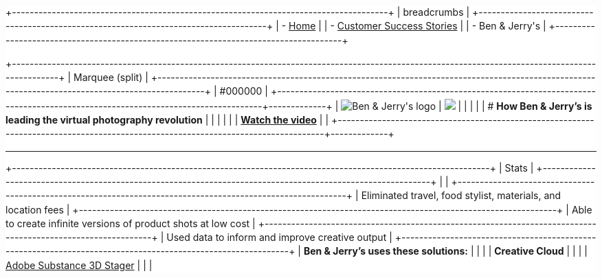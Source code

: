 +-------------------------------------------------------------------------------------+
| breadcrumbs                                                                         |
+-------------------------------------------------------------------------------------+
| -   [Home](https://business.adobe.com)                                              |
| -   [Customer Success Stories](https://business.adobe.com/customer-success-stories) |
| -   Ben & Jerry's                                                                   |
+-------------------------------------------------------------------------------------+

+------------------------------------------------------------------------------------------------------------------------------------------------+
| Marquee (split)                                                                                                                                |
+------------------------------------------------------------------------------------------------------------------------------------------------+
| \#000000                                                                                                                                       |
+----------------------------------------------------------------------------------------------------------------------------------+-------------+
| ![Ben & Jerry's logo][image0]                                                                                                    | ![][image1] |
|                                                                                                                                  |             |
| # **How Ben & Jerry’s is leading the virtual photography revolution**                                                            |             |
|                                                                                                                                  |             |
| **[Watch the video](https://main--bacom--adobecom.hlx.page/fragments/customer-success-stories/modals/ben-and-jerrys#watch-now)** |             |
+----------------------------------------------------------------------------------------------------------------------------------+-------------+

---

+------------------------------------------------------------------------------------------------------------+
| Stats                                                                                                      |
+------------------------------------------------------------------------------------------------------------+
|                                                                                                            |
+------------------------------------------------------------------------------------------------------------+
| Eliminated travel, food stylist, materials, and location fees                                              |
+------------------------------------------------------------------------------------------------------------+
| Able to create infinite versions of product shots at low cost                                              |
+------------------------------------------------------------------------------------------------------------+
| Used data to inform and improve creative output                                                            |
+------------------------------------------------------------------------------------------------------------+
| **Ben & Jerry’s uses these solutions:**                                                                    |
|                                                                                                            |
| **Creative Cloud**                                                                                         |
|                                                                                                            |
| [Adobe Substance 3D Stager](https://www.adobe.com/products/substance3d-stager.html)                        |
|                                                                                                            |

[image0]: https://main--bacom--adobecom.hlx.page/media_1e57c0ef0b86cc8b5a6c0b6537d3de65195b8b37b.png#width=2500&height=691
[image1]: https://main--bacom--adobecom.hlx.page/media_1294dec6381c13c567c24e1de9c773686c2feb320.jpeg#width=1201&height=867
[image2]: https://main--bacom--adobecom.hlx.page/media_1f6d2d00f03c17ddf54a0dc73ef4cc69776830895.png#width=200&height=239
[image3]: https://main--bacom--adobecom.hlx.page/media_141c430fc7ac4d376d77dc20ca6ddab5b4d4292e7.bin#width=2100&height=1416
[image4]: https://main--bacom--adobecom.hlx.page/media_1fb66363323a96024d69a990bf3323382bdf2b3ab.jpeg#width=700&height=394
[image5]: https://main--bacom--adobecom.hlx.page/media_15d3fa803c8429e09221a8f7a01966770e1435f78.png#width=768&height=440
[image6]: https://main--bacom--adobecom.hlx.page/media_117ed9c47003ecb44a3dc88575fe8ccf80a625316.png#width=168&height=50